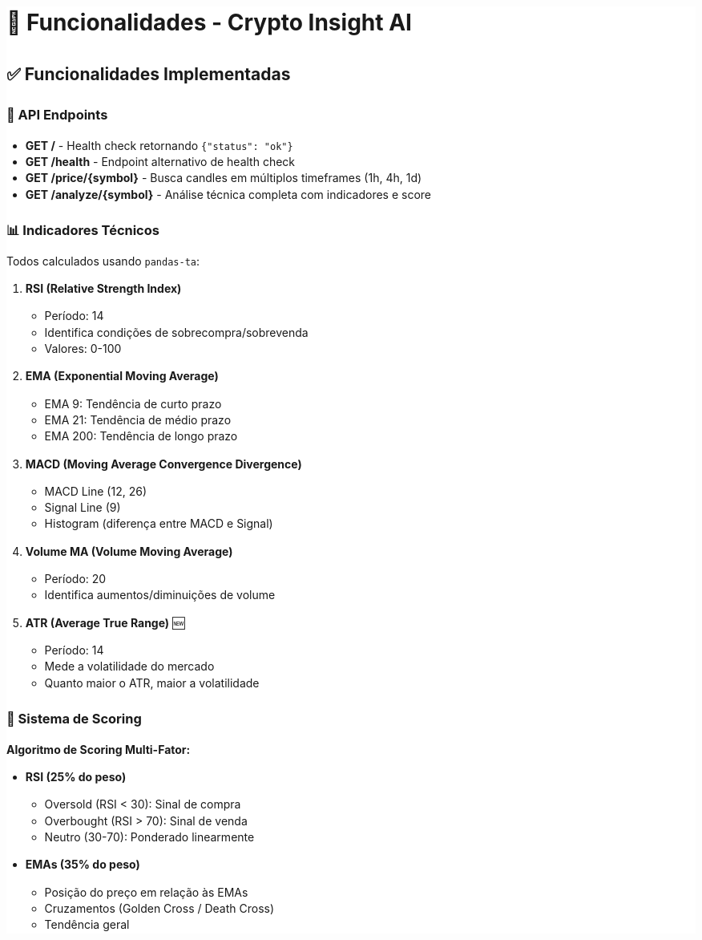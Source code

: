 # 🎯 Funcionalidades - Crypto Insight AI

## ✅ Funcionalidades Implementadas

### 🔌 API Endpoints

- **GET /** - Health check retornando `{"status": "ok"}`
- **GET /health** - Endpoint alternativo de health check
- **GET /price/{symbol}** - Busca candles em múltiplos timeframes (1h, 4h, 1d)
- **GET /analyze/{symbol}** - Análise técnica completa com indicadores e score

### 📊 Indicadores Técnicos

Todos calculados usando `pandas-ta`:

1. **RSI (Relative Strength Index)**
   - Período: 14
   - Identifica condições de sobrecompra/sobrevenda
   - Valores: 0-100

2. **EMA (Exponential Moving Average)**
   - EMA 9: Tendência de curto prazo
   - EMA 21: Tendência de médio prazo
   - EMA 200: Tendência de longo prazo

3. **MACD (Moving Average Convergence Divergence)**
   - MACD Line (12, 26)
   - Signal Line (9)
   - Histogram (diferença entre MACD e Signal)

4. **Volume MA (Volume Moving Average)**
   - Período: 20
   - Identifica aumentos/diminuições de volume

5. **ATR (Average True Range)** 🆕
   - Período: 14
   - Mede a volatilidade do mercado
   - Quanto maior o ATR, maior a volatilidade

### 🎯 Sistema de Scoring

**Algoritmo de Scoring Multi-Fator:**

- **RSI (25% do peso)**
  - Oversold (RSI < 30): Sinal de compra
  - Overbought (RSI > 70): Sinal de venda
  - Neutro (30-70): Ponderado linearmente

- **EMAs (35% do peso)**
  - Posição do preço em relação às EMAs
  - Cruzamentos (Golden Cross / Death Cross)
  - Tendência geral
